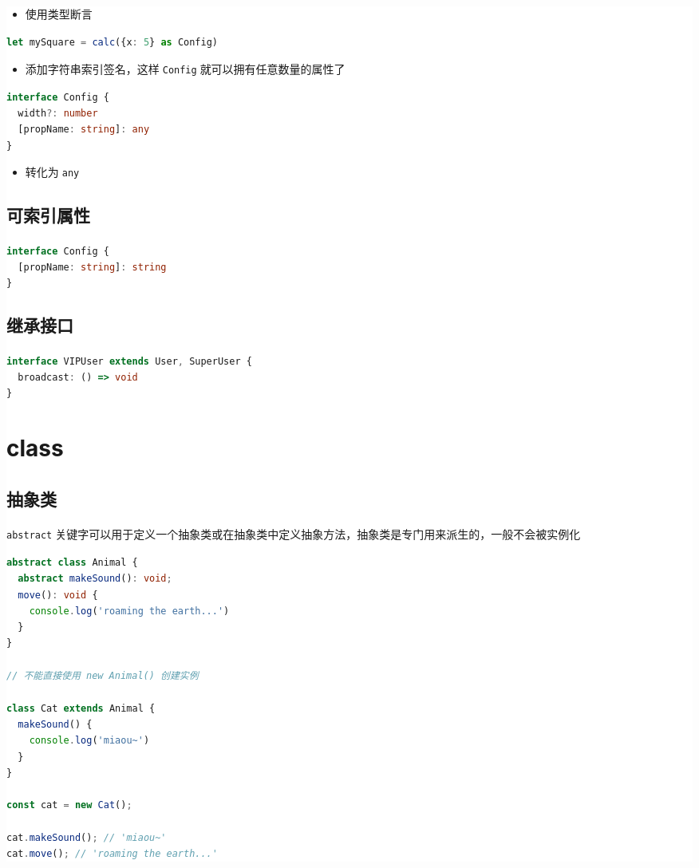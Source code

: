 - 使用类型断言

```typescript
let mySquare = calc({x: 5} as Config)
```

- 添加字符串索引签名，这样 `Config` 就可以拥有任意数量的属性了

```typescript
interface Config {
  width?: number
  [propName: string]: any
}
```

- 转化为 `any`

## 可索引属性

```typescript
interface Config {
  [propName: string]: string
}
```

## 继承接口

```typescript
interface VIPUser extends User, SuperUser {
  broadcast: () => void
}
```

# class

## 抽象类

`abstract` 关键字可以用于定义一个抽象类或在抽象类中定义抽象方法，抽象类是专门用来派生的，一般不会被实例化

```typescript
abstract class Animal {
  abstract makeSound(): void;
  move(): void {
    console.log('roaming the earth...')
  }
}

// 不能直接使用 new Animal() 创建实例

class Cat extends Animal {
  makeSound() {
    console.log('miaou~')
  }
}

const cat = new Cat();

cat.makeSound(); // 'miaou~'
cat.move(); // 'roaming the earth...'
```


  [prop: string]: any